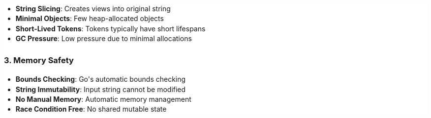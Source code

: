 - **String Slicing**: Creates views into original string
- **Minimal Objects**: Few heap-allocated objects
- **Short-Lived Tokens**: Tokens typically have short lifespans
- **GC Pressure**: Low pressure due to minimal allocations

### 3. Memory Safety

- **Bounds Checking**: Go's automatic bounds checking
- **String Immutability**: Input string cannot be modified
- **No Manual Memory**: Automatic memory management
- **Race Condition Free**: No shared mutable state
